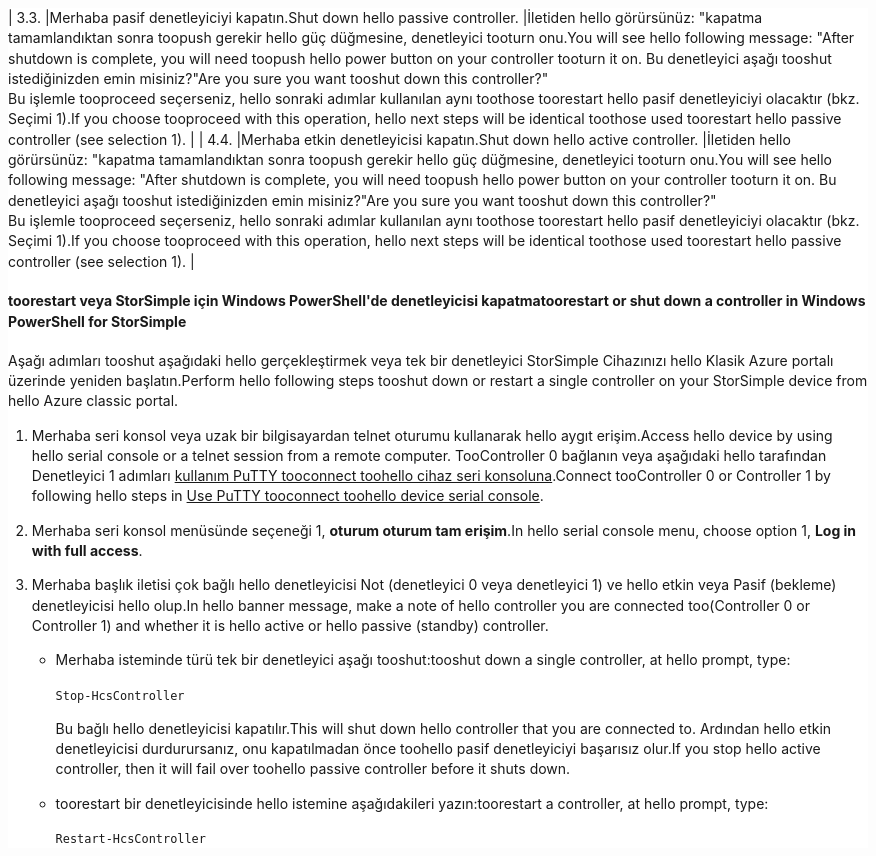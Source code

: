 | <span data-ttu-id="36001-164">3.</span><span class="sxs-lookup"><span data-stu-id="36001-164">3.</span></span> |<span data-ttu-id="36001-165">Merhaba pasif denetleyiciyi kapatın.</span><span class="sxs-lookup"><span data-stu-id="36001-165">Shut down hello passive controller.</span></span> |<span data-ttu-id="36001-166">İletiden hello görürsünüz: "kapatma tamamlandıktan sonra toopush gerekir hello güç düğmesine, denetleyici tooturn onu.</span><span class="sxs-lookup"><span data-stu-id="36001-166">You will see hello following message: "After shutdown is complete, you will need toopush hello power button on your controller tooturn it on.</span></span> <span data-ttu-id="36001-167">Bu denetleyici aşağı tooshut istediğinizden emin misiniz?"</span><span class="sxs-lookup"><span data-stu-id="36001-167">Are you sure you want tooshut down this controller?"</span></span> </br><span data-ttu-id="36001-168">Bu işlemle tooproceed seçerseniz, hello sonraki adımlar kullanılan aynı toothose toorestart hello pasif denetleyiciyi olacaktır (bkz. Seçimi 1).</span><span class="sxs-lookup"><span data-stu-id="36001-168">If you choose tooproceed with this operation, hello next steps will be identical toothose used toorestart hello passive controller (see selection 1).</span></span> |
| <span data-ttu-id="36001-169">4.</span><span class="sxs-lookup"><span data-stu-id="36001-169">4.</span></span> |<span data-ttu-id="36001-170">Merhaba etkin denetleyicisi kapatın.</span><span class="sxs-lookup"><span data-stu-id="36001-170">Shut down hello active controller.</span></span> |<span data-ttu-id="36001-171">İletiden hello görürsünüz: "kapatma tamamlandıktan sonra toopush gerekir hello güç düğmesine, denetleyici tooturn onu.</span><span class="sxs-lookup"><span data-stu-id="36001-171">You will see hello following message: "After shutdown is complete, you will need toopush hello power button on your controller tooturn it on.</span></span> <span data-ttu-id="36001-172">Bu denetleyici aşağı tooshut istediğinizden emin misiniz?"</span><span class="sxs-lookup"><span data-stu-id="36001-172">Are you sure you want tooshut down this controller?"</span></span> </br><span data-ttu-id="36001-173">Bu işlemle tooproceed seçerseniz, hello sonraki adımlar kullanılan aynı toothose toorestart hello pasif denetleyiciyi olacaktır (bkz. Seçimi 1).</span><span class="sxs-lookup"><span data-stu-id="36001-173">If you choose tooproceed with this operation, hello next steps will be identical toothose used toorestart hello passive controller (see selection 1).</span></span> |

#### <a name="toorestart-or-shut-down-a-controller-in-windows-powershell-for-storsimple"></a><span data-ttu-id="36001-174">toorestart veya StorSimple için Windows PowerShell'de denetleyicisi kapatma</span><span class="sxs-lookup"><span data-stu-id="36001-174">toorestart or shut down a controller in Windows PowerShell for StorSimple</span></span>
<span data-ttu-id="36001-175">Aşağı adımları tooshut aşağıdaki hello gerçekleştirmek veya tek bir denetleyici StorSimple Cihazınızı hello Klasik Azure portalı üzerinde yeniden başlatın.</span><span class="sxs-lookup"><span data-stu-id="36001-175">Perform hello following steps tooshut down or restart a single controller on your StorSimple device from hello Azure classic portal.</span></span>

1. <span data-ttu-id="36001-176">Merhaba seri konsol veya uzak bir bilgisayardan telnet oturumu kullanarak hello aygıt erişim.</span><span class="sxs-lookup"><span data-stu-id="36001-176">Access hello device by using hello serial console or a telnet session from a remote computer.</span></span> <span data-ttu-id="36001-177">TooController 0 bağlanın veya aşağıdaki hello tarafından Denetleyici 1 adımları [kullanım PuTTY tooconnect toohello cihaz seri konsoluna](storsimple-deployment-walkthrough.md#use-putty-to-connect-to-the-device-serial-console).</span><span class="sxs-lookup"><span data-stu-id="36001-177">Connect tooController 0 or Controller 1 by following hello steps in [Use PuTTY tooconnect toohello device serial console](storsimple-deployment-walkthrough.md#use-putty-to-connect-to-the-device-serial-console).</span></span>
2. <span data-ttu-id="36001-178">Merhaba seri konsol menüsünde seçeneği 1, **oturum oturum tam erişim**.</span><span class="sxs-lookup"><span data-stu-id="36001-178">In hello serial console menu, choose option 1, **Log in with full access**.</span></span>
3. <span data-ttu-id="36001-179">Merhaba başlık iletisi çok bağlı hello denetleyicisi Not (denetleyici 0 veya denetleyici 1) ve hello etkin veya Pasif (bekleme) denetleyicisi hello olup.</span><span class="sxs-lookup"><span data-stu-id="36001-179">In hello banner message, make a note of hello controller you are connected too(Controller 0 or Controller 1) and whether it is hello active or hello passive (standby) controller.</span></span>
   
   * <span data-ttu-id="36001-180">Merhaba isteminde türü tek bir denetleyici aşağı tooshut:</span><span class="sxs-lookup"><span data-stu-id="36001-180">tooshut down a single controller, at hello prompt, type:</span></span>
     
       `Stop-HcsController`
     
       <span data-ttu-id="36001-181">Bu bağlı hello denetleyicisi kapatılır.</span><span class="sxs-lookup"><span data-stu-id="36001-181">This will shut down hello controller that you are connected to.</span></span> <span data-ttu-id="36001-182">Ardından hello etkin denetleyicisi durdurursanız, onu kapatılmadan önce toohello pasif denetleyiciyi başarısız olur.</span><span class="sxs-lookup"><span data-stu-id="36001-182">If you stop hello active controller, then it will fail over toohello passive controller before it shuts down.</span></span>
   * <span data-ttu-id="36001-183">toorestart bir denetleyicisinde hello istemine aşağıdakileri yazın:</span><span class="sxs-lookup"><span data-stu-id="36001-183">toorestart a controller, at hello prompt, type:</span></span>
     
       `Restart-HcsController`
     